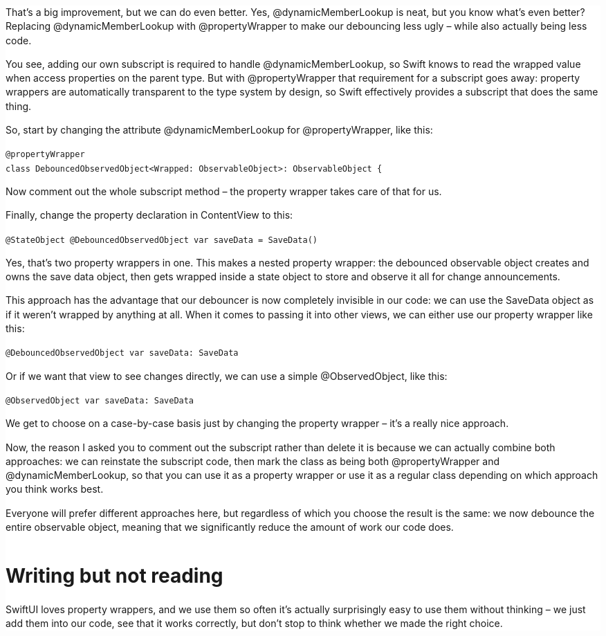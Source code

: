 That’s a big improvement, but we can do even better. Yes, @dynamicMemberLookup is neat, but you know what’s even better? Replacing @dynamicMemberLookup with @propertyWrapper to make our debouncing less ugly – while also actually being less code.

You see, adding our own subscript is required to handle @dynamicMemberLookup, so Swift knows to read the wrapped value when access properties on the parent type. But with @propertyWrapper that requirement for a subscript goes away: property wrappers are automatically transparent to the type system by design, so Swift effectively provides a subscript that does the same thing.

So, start by changing the attribute @dynamicMemberLookup for @propertyWrapper, like this:

```
@propertyWrapper
class DebouncedObservedObject<Wrapped: ObservableObject>: ObservableObject {
 ```

Now comment out the whole subscript method – the property wrapper takes care of that for us.

Finally, change the property declaration in ContentView to this:

```
@StateObject @DebouncedObservedObject var saveData = SaveData()
```

Yes, that’s two property wrappers in one. This makes a nested property wrapper: the debounced observable object creates and owns the save data object, then gets wrapped inside a state object to store and observe it all for change announcements.

This approach has the advantage that our debouncer is now completely invisible in our code: we can use the SaveData object as if it weren’t wrapped by anything at all. When it comes to passing it into other views, we can either use our property wrapper like this:

```
@DebouncedObservedObject var saveData: SaveData
```

Or if we want that view to see changes directly, we can use a simple @ObservedObject, like this:

```
@ObservedObject var saveData: SaveData
```

We get to choose on a case-by-case basis just by changing the property wrapper – it’s a really nice approach.

Now, the reason I asked you to comment out the subscript rather than delete it is because we can actually combine both approaches: we can reinstate the subscript code, then mark the class as being both @propertyWrapper and @dynamicMemberLookup, so that you can use it as a property wrapper or use it as a regular class depending on which approach you think works best.

Everyone will prefer different approaches here, but regardless of which you choose the result is the same: we now debounce the entire observable object, meaning that we significantly reduce the amount of work our code does.

# Writing but not reading
SwiftUI loves property wrappers, and we use them so often it’s actually surprisingly easy to use them without thinking – we just add them into our code, see that it works correctly, but don’t stop to think whether we made the right choice.
